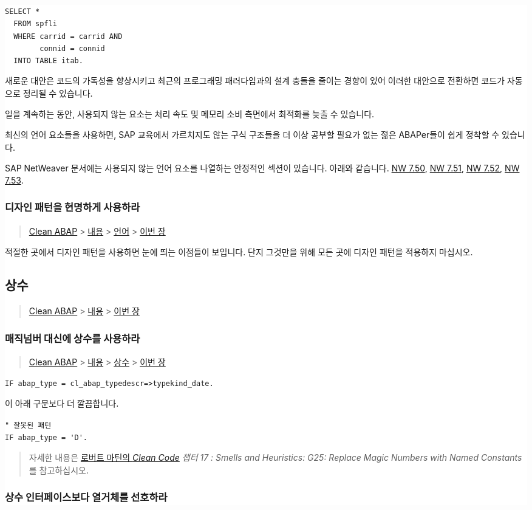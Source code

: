 ```ABAP
SELECT *
  FROM spfli
  WHERE carrid = carrid AND
        connid = connid
  INTO TABLE itab.
```
새로운 대안은 코드의 가독성을 향상시키고 최근의 프로그래밍 패러다임과의 설계 충돌을 줄이는 경향이 있어 
이러한 대안으로 전환하면 코드가 자동으로 정리될 수 있습니다.

일을 계속하는 동안, 사용되지 않는 요소는 처리 속도 및 메모리 소비 측면에서 최적화를 늦출 수 있습니다.

최신의 언어 요소들을 사용하면, 
SAP 교육에서 가르치지도 않는 구식 구조들을 
더 이상 공부할 필요가 없는 젊은 ABAPer들이 쉽게 정착할 수 있습니다.

SAP NetWeaver 문서에는 사용되지 않는 언어 요소를 나열하는 안정적인 섹션이 있습니다.
아래와 같습니다.
[NW 7.50](https://help.sap.com/doc/abapdocu_750_index_htm/7.50/en-US/index.htm?file=abenabap_obsolete.htm),
[NW 7.51](https://help.sap.com/doc/abapdocu_751_index_htm/7.51/en-US/index.htm?file=abenabap_obsolete.htm),
[NW 7.52](https://help.sap.com/doc/abapdocu_752_index_htm/7.52/en-US/index.htm?file=abenabap_obsolete.htm),
[NW 7.53](https://help.sap.com/doc/abapdocu_753_index_htm/7.53/en-US/index.htm?file=abenabap_obsolete.htm).

### 디자인 패턴을 현명하게 사용하라

> [Clean ABAP](#clean-abap) > [내용](#내용) > [언어](#언어) > [이번 장](#디자인-패턴을-현명하게-사용하라)

적절한 곳에서 디자인 패턴을 사용하면 눈에 띄는 이점들이 보입니다.
단지 그것만을 위해 모든 곳에 디자인 패턴을 적용하지 마십시오.

## 상수

> [Clean ABAP](#clean-abap) > [내용](#내용) > [이번 장](#상수)

### 매직넘버 대신에 상수를 사용하라

> [Clean ABAP](#clean-abap) > [내용](#내용) > [상수](#상수) > [이번 장](#매직넘버-대신에-상수를-사용하라)

```ABAP
IF abap_type = cl_abap_typedescr=>typekind_date. 
```

이 아래 구문보다 더 깔끔합니다.

```ABAP
" 잘못된 패턴
IF abap_type = 'D'.
```

> 자세한 내용은 [로버트 마틴의 _Clean Code_] _챕터 17 : Smells and Heuristics: G25:
> Replace Magic Numbers with Named Constants_ 를 참고하십시오.

### 상수 인터페이스보다 열거체를 선호하라


[로버트 마틴의 _Clean Code_]: http://www.yes24.com/Product/Goods/11681152 "한국링크"